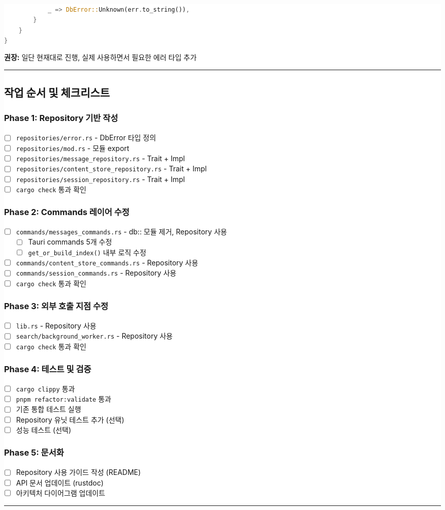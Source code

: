 ```rust
            _ => DbError::Unknown(err.to_string()),
        }
    }
}
```

**권장:** 일단 현재대로 진행, 실제 사용하면서 필요한 에러 타입 추가

---

## 작업 순서 및 체크리스트

### Phase 1: Repository 기반 작성

- [ ] `repositories/error.rs` - DbError 타입 정의
- [ ] `repositories/mod.rs` - 모듈 export
- [ ] `repositories/message_repository.rs` - Trait + Impl
- [ ] `repositories/content_store_repository.rs` - Trait + Impl
- [ ] `repositories/session_repository.rs` - Trait + Impl
- [ ] `cargo check` 통과 확인

### Phase 2: Commands 레이어 수정

- [ ] `commands/messages_commands.rs` - db:: 모듈 제거, Repository 사용
  - [ ] Tauri commands 5개 수정
  - [ ] `get_or_build_index()` 내부 로직 수정
- [ ] `commands/content_store_commands.rs` - Repository 사용
- [ ] `commands/session_commands.rs` - Repository 사용
- [ ] `cargo check` 통과 확인

### Phase 3: 외부 호출 지점 수정

- [ ] `lib.rs` - Repository 사용
- [ ] `search/background_worker.rs` - Repository 사용
- [ ] `cargo check` 통과 확인

### Phase 4: 테스트 및 검증

- [ ] `cargo clippy` 통과
- [ ] `pnpm refactor:validate` 통과
- [ ] 기존 통합 테스트 실행
- [ ] Repository 유닛 테스트 추가 (선택)
- [ ] 성능 테스트 (선택)

### Phase 5: 문서화

- [ ] Repository 사용 가이드 작성 (README)
- [ ] API 문서 업데이트 (rustdoc)
- [ ] 아키텍처 다이어그램 업데이트

---
